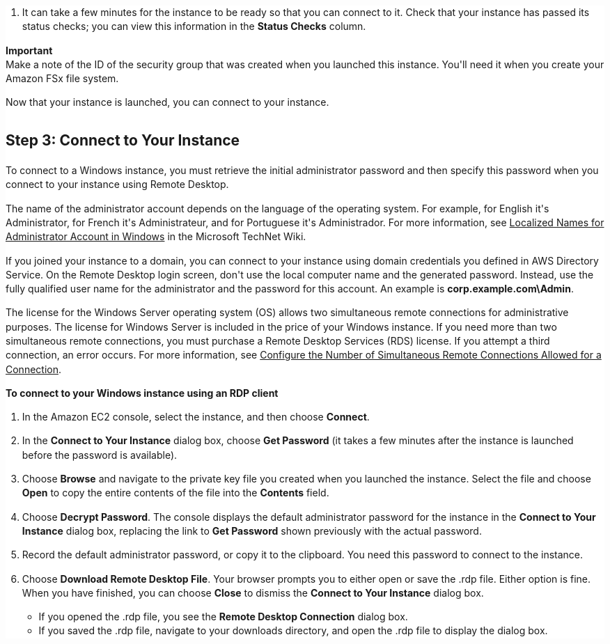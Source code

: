 1. It can take a few minutes for the instance to be ready so that you can connect to it\. Check that your instance has passed its status checks; you can view this information in the **Status Checks** column\.

**Important**  
Make a note of the ID of the security group that was created when you launched this instance\. You'll need it when you create your Amazon FSx file system\.

Now that your instance is launched, you can connect to your instance\.

## Step 3: Connect to Your Instance<a name="prereqs-step3"></a>

To connect to a Windows instance, you must retrieve the initial administrator password and then specify this password when you connect to your instance using Remote Desktop\.

The name of the administrator account depends on the language of the operating system\. For example, for English it's Administrator, for French it's Administrateur, and for Portuguese it's Administrador\. For more information, see [Localized Names for Administrator Account in Windows](http://social.technet.microsoft.com/wiki/contents/articles/13813.localized-names-for-administrator-account-in-windows.aspx) in the Microsoft TechNet Wiki\.

If you joined your instance to a domain, you can connect to your instance using domain credentials you defined in AWS Directory Service\. On the Remote Desktop login screen, don't use the local computer name and the generated password\. Instead, use the fully qualified user name for the administrator and the password for this account\. An example is **corp\.example\.com\\Admin**\. 

The license for the Windows Server operating system \(OS\) allows two simultaneous remote connections for administrative purposes\. The license for Windows Server is included in the price of your Windows instance\. If you need more than two simultaneous remote connections, you must purchase a Remote Desktop Services \(RDS\) license\. If you attempt a third connection, an error occurs\. For more information, see [Configure the Number of Simultaneous Remote Connections Allowed for a Connection](http://technet.microsoft.com/en-us/library/cc753380.aspx)\.

**To connect to your Windows instance using an RDP client**

1. In the Amazon EC2 console, select the instance, and then choose **Connect**\.

1. In the **Connect to Your Instance** dialog box, choose **Get Password** \(it takes a few minutes after the instance is launched before the password is available\)\.

1. Choose **Browse** and navigate to the private key file you created when you launched the instance\. Select the file and choose **Open** to copy the entire contents of the file into the **Contents** field\.

1. Choose **Decrypt Password**\. The console displays the default administrator password for the instance in the **Connect to Your Instance** dialog box, replacing the link to **Get Password** shown previously with the actual password\.

1. Record the default administrator password, or copy it to the clipboard\. You need this password to connect to the instance\.

1. Choose **Download Remote Desktop File**\. Your browser prompts you to either open or save the \.rdp file\. Either option is fine\. When you have finished, you can choose **Close** to dismiss the **Connect to Your Instance** dialog box\. 
   + If you opened the \.rdp file, you see the **Remote Desktop Connection** dialog box\.
   + If you saved the \.rdp file, navigate to your downloads directory, and open the \.rdp file to display the dialog box\.
